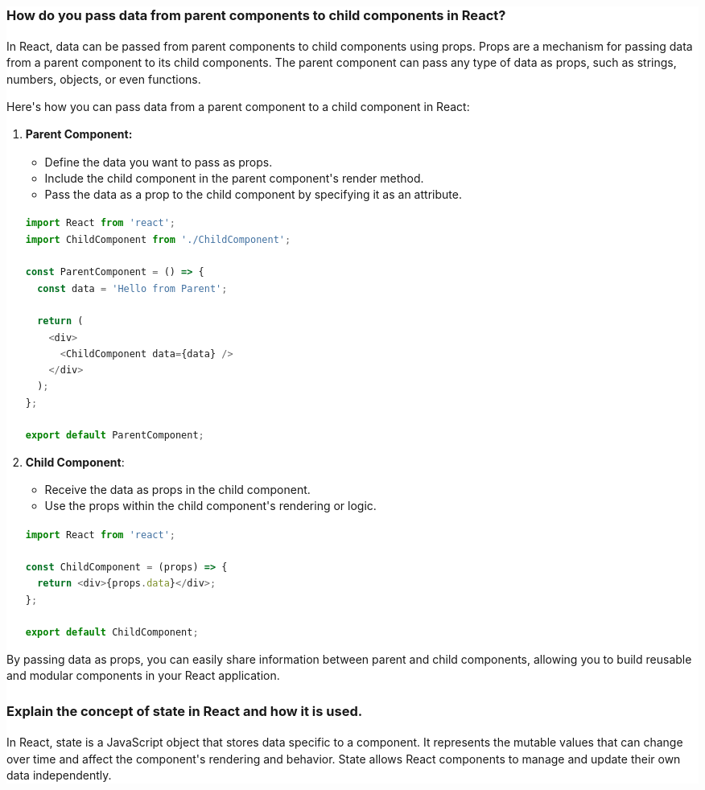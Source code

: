 ### How do you pass data from parent components to child components in React?

In React, data can be passed from parent components to child components using props. Props are a mechanism for passing data from a parent component to its child components. The parent component can pass any type of data as props, such as strings, numbers, objects, or even functions.

Here's how you can pass data from a parent component to a child component in React:

1. **Parent Component:**
   - Define the data you want to pass as props.
   - Include the child component in the parent component's render method.
   - Pass the data as a prop to the child component by specifying it as an attribute.

   ```javascript
   import React from 'react';
   import ChildComponent from './ChildComponent';

   const ParentComponent = () => {
     const data = 'Hello from Parent';

     return (
       <div>
         <ChildComponent data={data} />
       </div>
     );
   };

   export default ParentComponent;
   ```

2. **Child Component**:
   - Receive the data as props in the child component.
   - Use the props within the child component's rendering or logic.

    ```javascript
    import React from 'react';

    const ChildComponent = (props) => {
      return <div>{props.data}</div>;
    };

    export default ChildComponent;
    ```

By passing data as props, you can easily share information between parent and child components, allowing you to build reusable and modular components in your React application.

### Explain the concept of state in React and how it is used.

In React, state is a JavaScript object that stores data specific to a component. It represents the mutable values that can change over time and affect the component's rendering and behavior. State allows React components to manage and update their own data independently.
